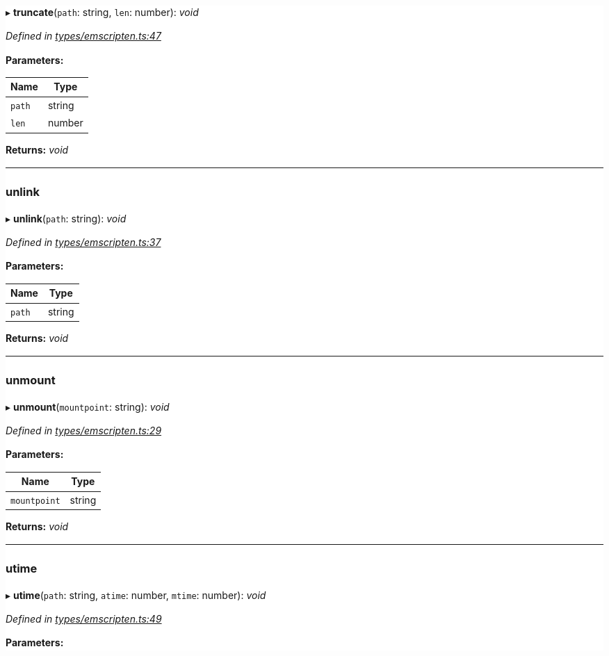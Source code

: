 ▸ **truncate**(`path`: string, `len`: number): *void*

*Defined in [types/emscripten.ts:47](https://github.com/cancerberoSgx/mirada/blob/19d9b36/mirada/src/types/emscripten.ts#L47)*

**Parameters:**

Name | Type |
------ | ------ |
`path` | string |
`len` | number |

**Returns:** *void*

___

###  unlink

▸ **unlink**(`path`: string): *void*

*Defined in [types/emscripten.ts:37](https://github.com/cancerberoSgx/mirada/blob/19d9b36/mirada/src/types/emscripten.ts#L37)*

**Parameters:**

Name | Type |
------ | ------ |
`path` | string |

**Returns:** *void*

___

###  unmount

▸ **unmount**(`mountpoint`: string): *void*

*Defined in [types/emscripten.ts:29](https://github.com/cancerberoSgx/mirada/blob/19d9b36/mirada/src/types/emscripten.ts#L29)*

**Parameters:**

Name | Type |
------ | ------ |
`mountpoint` | string |

**Returns:** *void*

___

###  utime

▸ **utime**(`path`: string, `atime`: number, `mtime`: number): *void*

*Defined in [types/emscripten.ts:49](https://github.com/cancerberoSgx/mirada/blob/19d9b36/mirada/src/types/emscripten.ts#L49)*

**Parameters:**

